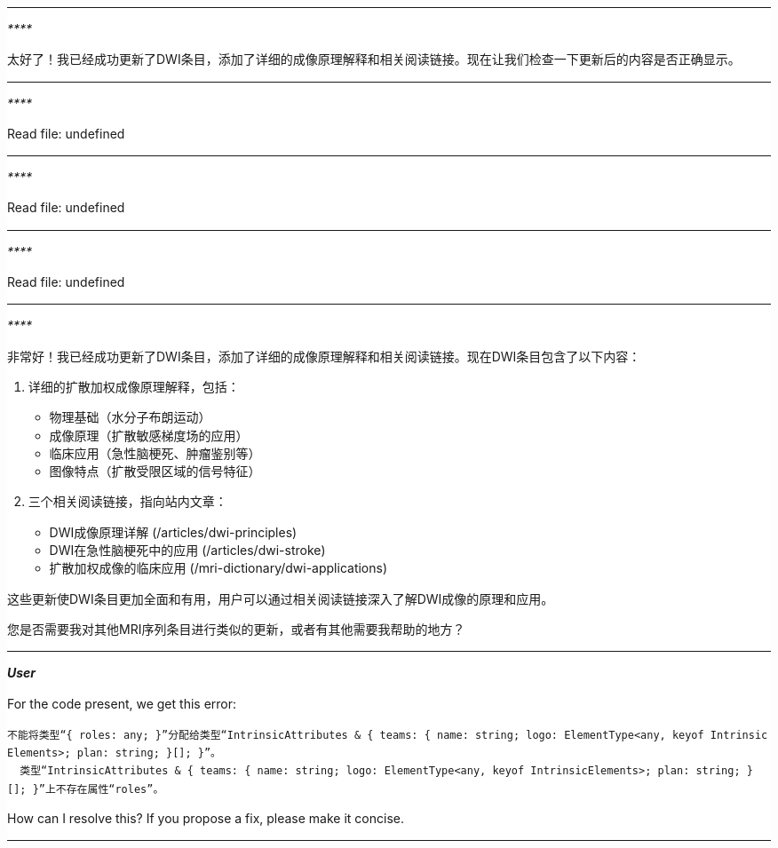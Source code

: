 
---

_****_

太好了！我已经成功更新了DWI条目，添加了详细的成像原理解释和相关阅读链接。现在让我们检查一下更新后的内容是否正确显示。

---

_****_

Read file: undefined

---

_****_

Read file: undefined

---

_****_

Read file: undefined

---

_****_

非常好！我已经成功更新了DWI条目，添加了详细的成像原理解释和相关阅读链接。现在DWI条目包含了以下内容：

1. 详细的扩散加权成像原理解释，包括：
   - 物理基础（水分子布朗运动）
   - 成像原理（扩散敏感梯度场的应用）
   - 临床应用（急性脑梗死、肿瘤鉴别等）
   - 图像特点（扩散受限区域的信号特征）

2. 三个相关阅读链接，指向站内文章：
   - DWI成像原理详解 (/articles/dwi-principles)
   - DWI在急性脑梗死中的应用 (/articles/dwi-stroke)
   - 扩散加权成像的临床应用 (/mri-dictionary/dwi-applications)

这些更新使DWI条目更加全面和有用，用户可以通过相关阅读链接深入了解DWI成像的原理和应用。

您是否需要我对其他MRI序列条目进行类似的更新，或者有其他需要我帮助的地方？

---

_**User**_

For the code present, we get this error:
```
不能将类型“{ roles: any; }”分配给类型“IntrinsicAttributes & { teams: { name: string; logo: ElementType<any, keyof IntrinsicElements>; plan: string; }[]; }”。
  类型“IntrinsicAttributes & { teams: { name: string; logo: ElementType<any, keyof IntrinsicElements>; plan: string; }[]; }”上不存在属性“roles”。
```
How can I resolve this? If you propose a fix, please make it concise.

---
